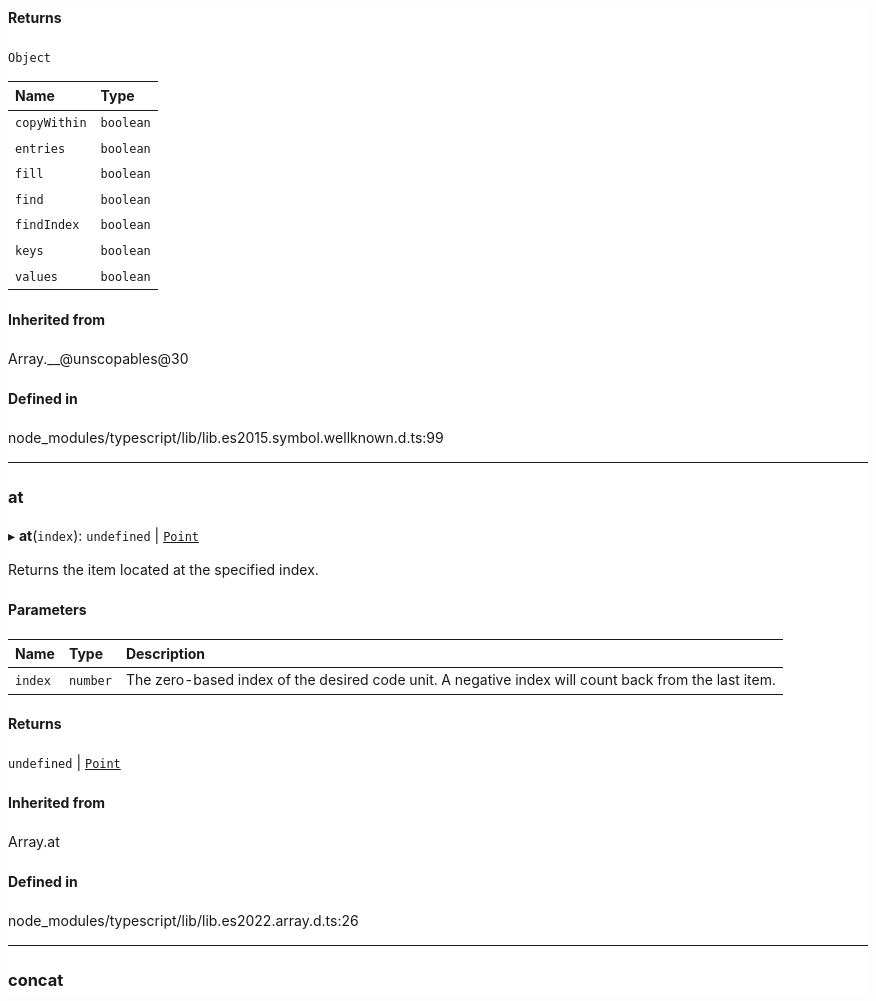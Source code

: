 #### Returns

`Object`

| Name | Type |
| :------ | :------ |
| `copyWithin` | `boolean` |
| `entries` | `boolean` |
| `fill` | `boolean` |
| `find` | `boolean` |
| `findIndex` | `boolean` |
| `keys` | `boolean` |
| `values` | `boolean` |

#### Inherited from

Array.\_\_@unscopables@30

#### Defined in

node_modules/typescript/lib/lib.es2015.symbol.wellknown.d.ts:99

___

### at

▸ **at**(`index`): `undefined` \| [`Point`](Globe_Classes.Point.md)

Returns the item located at the specified index.

#### Parameters

| Name | Type | Description |
| :------ | :------ | :------ |
| `index` | `number` | The zero-based index of the desired code unit. A negative index will count back from the last item. |

#### Returns

`undefined` \| [`Point`](Globe_Classes.Point.md)

#### Inherited from

Array.at

#### Defined in

node_modules/typescript/lib/lib.es2022.array.d.ts:26

___

### concat
